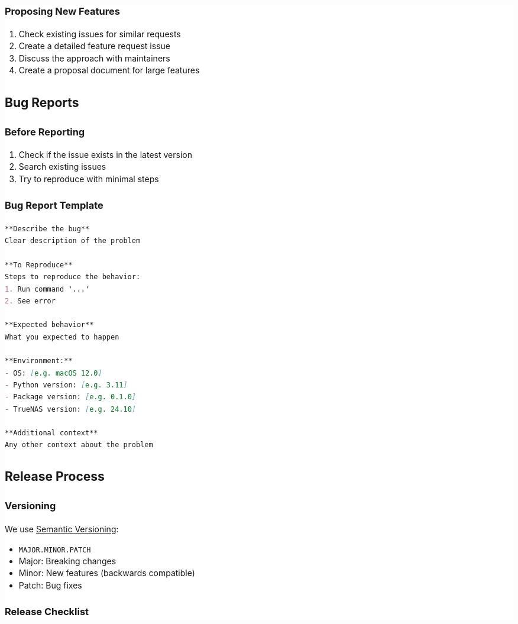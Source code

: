 ### Proposing New Features

1. Check existing issues for similar requests
2. Create a detailed feature request issue
3. Discuss the approach with maintainers
4. Create a proposal document for large features

## Bug Reports

### Before Reporting

1. Check if the issue exists in the latest version
2. Search existing issues
3. Try to reproduce with minimal steps

### Bug Report Template

```markdown
**Describe the bug**
Clear description of the problem

**To Reproduce**
Steps to reproduce the behavior:
1. Run command '...'
2. See error

**Expected behavior**
What you expected to happen

**Environment:**
- OS: [e.g. macOS 12.0]
- Python version: [e.g. 3.11]
- Package version: [e.g. 0.1.0]
- TrueNAS version: [e.g. 24.10]

**Additional context**
Any other context about the problem
```

## Release Process

### Versioning

We use [Semantic Versioning](https://semver.org/):
- `MAJOR.MINOR.PATCH`
- Major: Breaking changes
- Minor: New features (backwards compatible)
- Patch: Bug fixes

### Release Checklist
